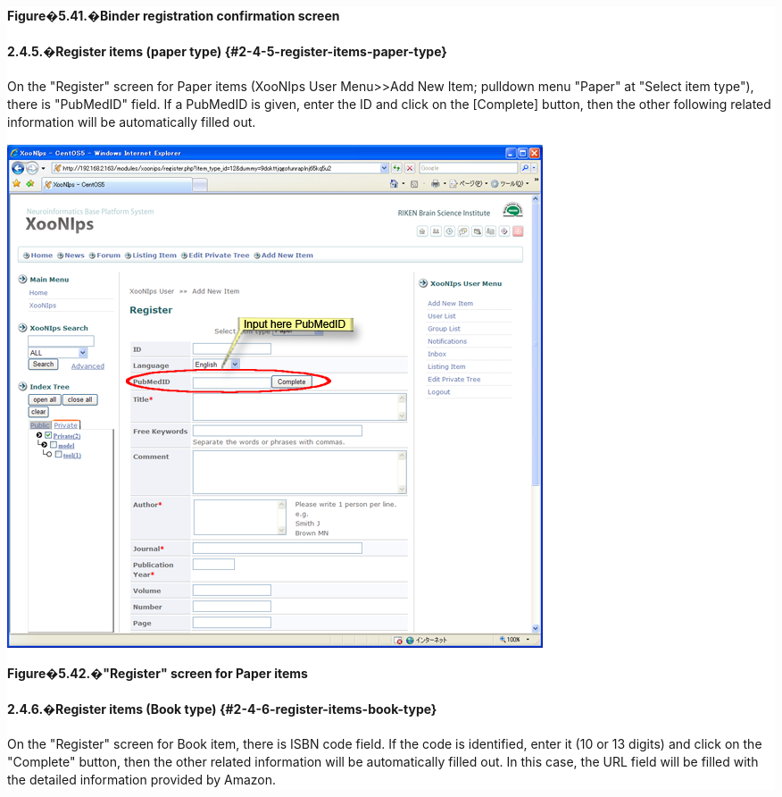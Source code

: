 **Figure�5.41.�Binder registration confirmation screen**

#### 2.4.5.�Register items (paper type) {#2-4-5-register-items-paper-type}

On the &quot;Register&quot; screen for Paper items (XooNIps User Menu&gt;&gt;Add New Item; pulldown menu &quot;Paper&quot; at &quot;Select item type&quot;), there is &quot;PubMedID&quot; field. If a PubMedID is given, enter the ID and click on the [Complete] button, then the other following related information will be automatically filled out.

!["Register" screen for Paper items](../../assets/xoonips-operate41.png)

**Figure�5.42.�&quot;Register&quot; screen for Paper items**

#### 2.4.6.�Register items (Book type) {#2-4-6-register-items-book-type}

On the &quot;Register&quot; screen for Book item, there is ISBN code field. If the code is identified, enter it (10 or 13 digits) and click on the &quot;Complete&quot; button, then the other related information will be automatically filled out. In this case, the URL field will be filled with the detailed information provided by Amazon.
